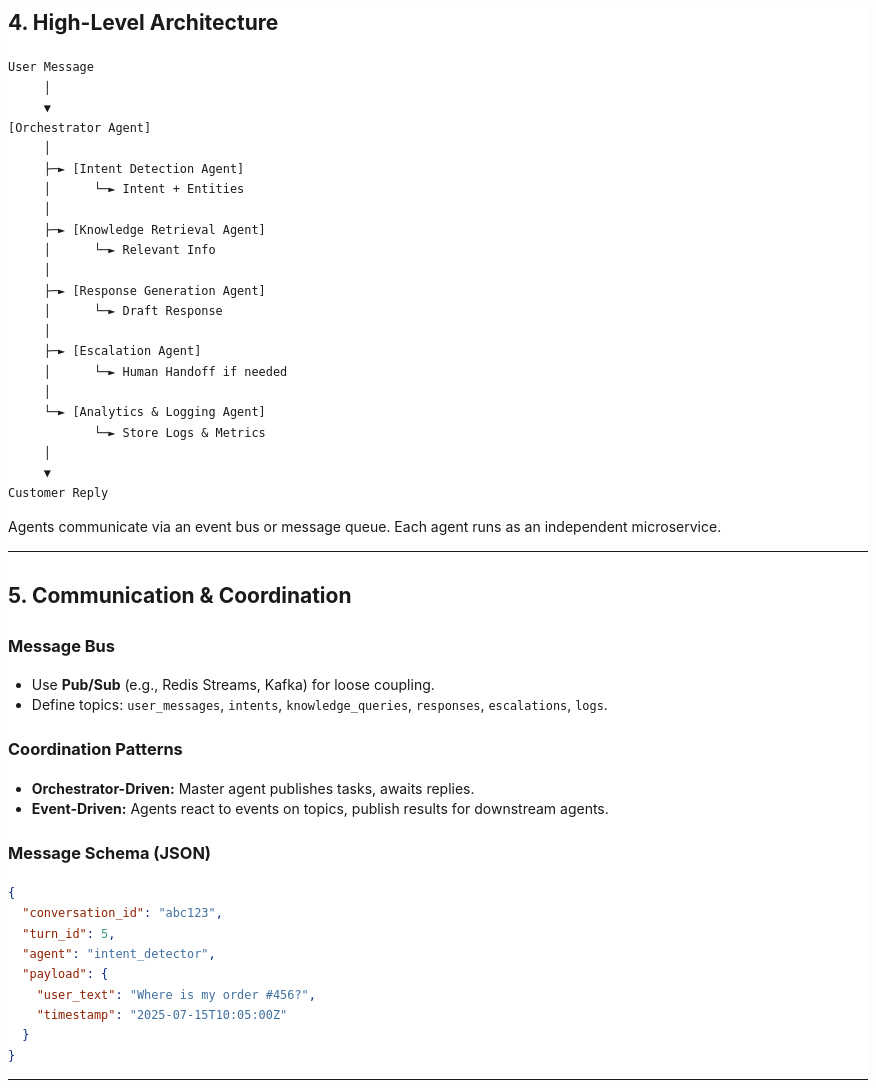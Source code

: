 
## 4. High-Level Architecture

```text
User Message
     │
     ▼
[Orchestrator Agent]
     │
     ├─► [Intent Detection Agent]
     │      └─► Intent + Entities
     │
     ├─► [Knowledge Retrieval Agent]
     │      └─► Relevant Info
     │
     ├─► [Response Generation Agent]
     │      └─► Draft Response
     │
     ├─► [Escalation Agent]
     │      └─► Human Handoff if needed
     │
     └─► [Analytics & Logging Agent]
            └─► Store Logs & Metrics
     │
     ▼
Customer Reply
```

Agents communicate via an event bus or message queue. Each agent runs as an independent microservice.

---

## 5. Communication & Coordination

### Message Bus

- Use **Pub/Sub** (e.g., Redis Streams, Kafka) for loose coupling.  
- Define topics: `user_messages`, `intents`, `knowledge_queries`, `responses`, `escalations`, `logs`.

### Coordination Patterns

- **Orchestrator-Driven:** Master agent publishes tasks, awaits replies.  
- **Event-Driven:** Agents react to events on topics, publish results for downstream agents.

### Message Schema (JSON)

```json
{
  "conversation_id": "abc123",
  "turn_id": 5,
  "agent": "intent_detector",
  "payload": {
    "user_text": "Where is my order #456?",
    "timestamp": "2025-07-15T10:05:00Z"
  }
}
```

---